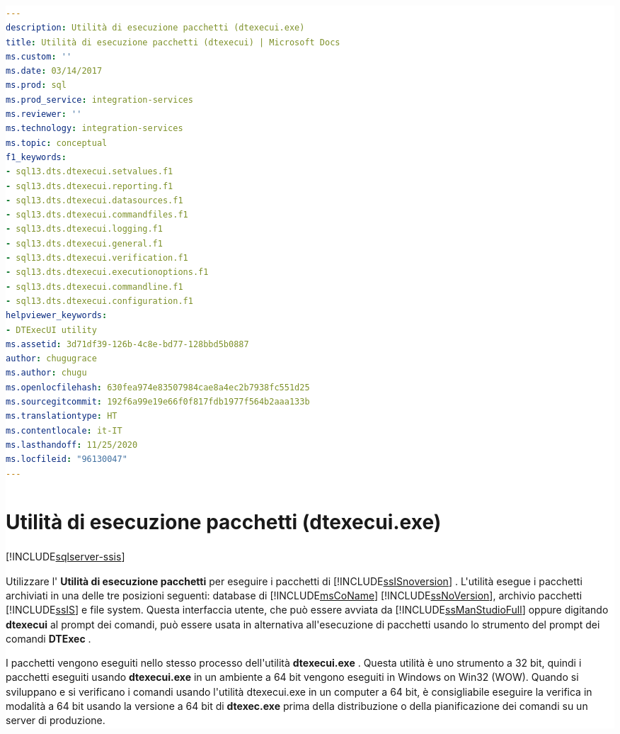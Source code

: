 ```yaml
---
description: Utilità di esecuzione pacchetti (dtexecui.exe)
title: Utilità di esecuzione pacchetti (dtexecui) | Microsoft Docs
ms.custom: ''
ms.date: 03/14/2017
ms.prod: sql
ms.prod_service: integration-services
ms.reviewer: ''
ms.technology: integration-services
ms.topic: conceptual
f1_keywords:
- sql13.dts.dtexecui.setvalues.f1
- sql13.dts.dtexecui.reporting.f1
- sql13.dts.dtexecui.datasources.f1
- sql13.dts.dtexecui.commandfiles.f1
- sql13.dts.dtexecui.logging.f1
- sql13.dts.dtexecui.general.f1
- sql13.dts.dtexecui.verification.f1
- sql13.dts.dtexecui.executionoptions.f1
- sql13.dts.dtexecui.commandline.f1
- sql13.dts.dtexecui.configuration.f1
helpviewer_keywords:
- DTExecUI utility
ms.assetid: 3d71df39-126b-4c8e-bd77-128bbd5b0887
author: chugugrace
ms.author: chugu
ms.openlocfilehash: 630fea974e83507984cae8a4ec2b7938fc551d25
ms.sourcegitcommit: 192f6a99e19e66f0f817fdb1977f564b2aaa133b
ms.translationtype: HT
ms.contentlocale: it-IT
ms.lasthandoff: 11/25/2020
ms.locfileid: "96130047"
---
```

# <a name="execute-package-utility-dtexecui"></a>Utilità di esecuzione pacchetti (dtexecui.exe)

[!INCLUDE[sqlserver-ssis](../../includes/applies-to-version/sqlserver-ssis.md)]


  Utilizzare l' **Utilità di esecuzione pacchetti** per eseguire i pacchetti di [!INCLUDE[ssISnoversion](../../includes/ssisnoversion-md.md)] . L'utilità esegue i pacchetti archiviati in una delle tre posizioni seguenti: database di [!INCLUDE[msCoName](../../includes/msconame-md.md)] [!INCLUDE[ssNoVersion](../../includes/ssnoversion-md.md)], archivio pacchetti [!INCLUDE[ssIS](../../includes/ssis-md.md)] e file system. Questa interfaccia utente, che può essere avviata da [!INCLUDE[ssManStudioFull](../../includes/ssmanstudiofull-md.md)] oppure digitando **dtexecui** al prompt dei comandi, può essere usata in alternativa all'esecuzione di pacchetti usando lo strumento del prompt dei comandi **DTExec** .  
  
 I pacchetti vengono eseguiti nello stesso processo dell'utilità **dtexecui.exe** . Questa utilità è uno strumento a 32 bit, quindi i pacchetti eseguiti usando **dtexecui.exe** in un ambiente a 64 bit vengono eseguiti in Windows on Win32 (WOW). Quando si sviluppano e si verificano i comandi usando l'utilità dtexecui.exe in un computer a 64 bit, è consigliabile eseguire la verifica in modalità a 64 bit usando la versione a 64 bit di **dtexec.exe** prima della distribuzione o della pianificazione dei comandi su un server di produzione.  
  